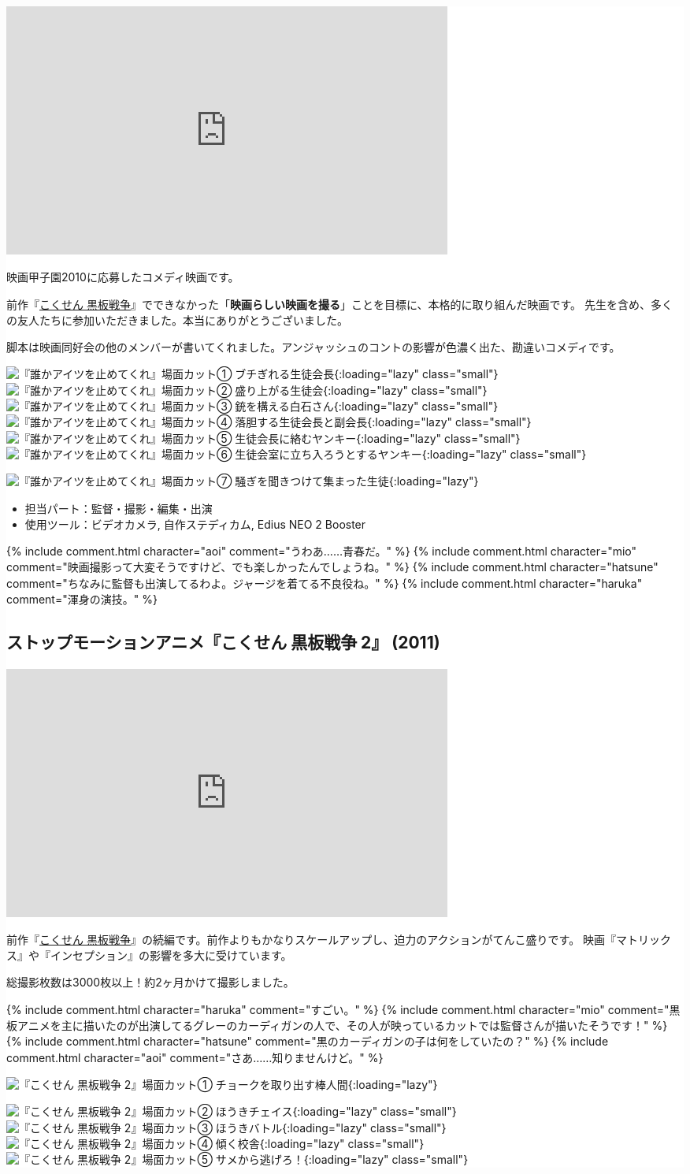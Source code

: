 <iframe width="560" height="315" src="https://www.youtube.com/embed/13E9MR1yn1g" title="YouTube video player" frameborder="0" allow="accelerometer; autoplay; clipboard-write; encrypted-media; gyroscope; picture-in-picture" allowfullscreen loading="lazy"></iframe>

映画甲子園2010に応募したコメディ映画です。

前作『[こくせん 黒板戦争](#ストップモーションアニメこくせん-黒板戦争-2010)』でできなかった「**映画らしい映画を撮る**」ことを目標に、本格的に取り組んだ映画です。
先生を含め、多くの友人たちに参加いただきました。本当にありがとうございました。

脚本は映画同好会の他のメンバーが書いてくれました。アンジャッシュのコントの影響が色濃く出た、勘違いコメディです。

![『誰かアイツを止めてくれ』場面カット① ブチぎれる生徒会長](/assets/images/dat_01.jpg){:loading="lazy" class="small"}
![『誰かアイツを止めてくれ』場面カット② 盛り上がる生徒会](/assets/images/dat_02.jpg){:loading="lazy" class="small"}
![『誰かアイツを止めてくれ』場面カット③ 銃を構える白石さん](/assets/images/dat_03.jpg){:loading="lazy" class="small"}
![『誰かアイツを止めてくれ』場面カット④ 落胆する生徒会長と副会長](/assets/images/dat_04.jpg){:loading="lazy" class="small"}
![『誰かアイツを止めてくれ』場面カット⑤ 生徒会長に絡むヤンキー](/assets/images/dat_05.jpg){:loading="lazy" class="small"}
![『誰かアイツを止めてくれ』場面カット⑥ 生徒会室に立ち入ろうとするヤンキー](/assets/images/dat_06.jpg){:loading="lazy" class="small"}

![『誰かアイツを止めてくれ』場面カット⑦ 騒ぎを聞きつけて集まった生徒](/assets/images/dat_07.jpg){:loading="lazy"}

- 担当パート：監督・撮影・編集・出演
- 使用ツール：ビデオカメラ, 自作ステディカム, Edius NEO 2 Booster

{% include comment.html character="aoi" comment="うわあ……青春だ。" %}
{% include comment.html character="mio" comment="映画撮影って大変そうですけど、でも楽しかったんでしょうね。" %}
{% include comment.html character="hatsune" comment="ちなみに監督も出演してるわよ。ジャージを着てる不良役ね。" %}
{% include comment.html character="haruka" comment="渾身の演技。" %}

## ストップモーションアニメ『こくせん 黒板戦争 2』 (2011)

<iframe width="560" height="315" src="https://www.youtube.com/embed/ju8nHwAipEY" title="YouTube video player" frameborder="0" allow="accelerometer; autoplay; clipboard-write; encrypted-media; gyroscope; picture-in-picture" allowfullscreen loading="lazy"></iframe>

前作『[こくせん 黒板戦争](#ストップモーションアニメこくせん-黒板戦争-2010)』の続編です。前作よりもかなりスケールアップし、迫力のアクションがてんこ盛りです。
映画『マトリックス』や『インセプション』の影響を多大に受けています。

総撮影枚数は3000枚以上！約2ヶ月かけて撮影しました。

{% include comment.html character="haruka" comment="すごい。" %}
{% include comment.html character="mio" comment="黒板アニメを主に描いたのが出演してるグレーのカーディガンの人で、その人が映っているカットでは監督さんが描いたそうです！" %}
{% include comment.html character="hatsune" comment="黒のカーディガンの子は何をしていたの？" %}
{% include comment.html character="aoi" comment="さあ……知りませんけど。" %}

![『こくせん 黒板戦争 2』場面カット① チョークを取り出す棒人間](/assets/images/kokusen2_01.jpg){:loading="lazy"}

![『こくせん 黒板戦争 2』場面カット② ほうきチェイス](/assets/images/kokusen2_02.jpg){:loading="lazy" class="small"}
![『こくせん 黒板戦争 2』場面カット③ ほうきバトル](/assets/images/kokusen2_03.jpg){:loading="lazy" class="small"}
![『こくせん 黒板戦争 2』場面カット④ 傾く校舎](/assets/images/kokusen2_04.jpg){:loading="lazy" class="small"}
![『こくせん 黒板戦争 2』場面カット⑤ サメから逃げろ！](/assets/images/kokusen2_05.jpg){:loading="lazy" class="small"}
